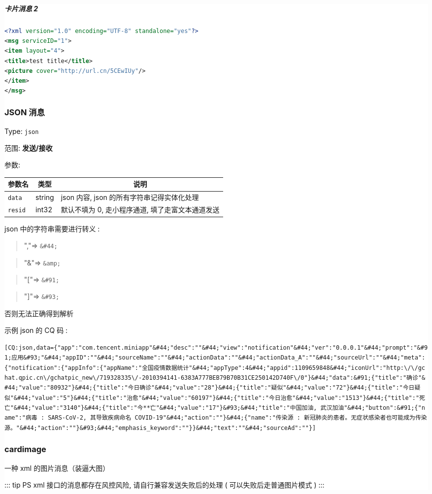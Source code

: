 ##### 卡片消息 2

```xml
<?xml version="1.0" encoding="UTF-8" standalone="yes"?>
<msg serviceID="1">
<item layout="4">
<title>test title</title>
<picture cover="http://url.cn/5CEwIUy"/>
</item>
</msg>
```

### JSON 消息

Type: `json`

范围: **发送/接收**

参数:

| 参数名  | 类型   | 说明                                             |
| ------- | ------ | ------------------------------------------------ |
| `data`  | string | json 内容, json 的所有字符串记得实体化处理       |
| `resid` | int32  | 默认不填为 0, 走小程序通道, 填了走富文本通道发送 |

json 中的字符串需要进行转义 :

> ","=> `&#44;`

> "&"=> `&amp;`

> "["=> `&#91;`

> "]"=> `&#93;`

否则无法正确得到解析

示例 json 的 CQ 码 :

```test
[CQ:json,data={"app":"com.tencent.miniapp"&#44;"desc":""&#44;"view":"notification"&#44;"ver":"0.0.0.1"&#44;"prompt":"&#91;应用&#93;"&#44;"appID":""&#44;"sourceName":""&#44;"actionData":""&#44;"actionData_A":""&#44;"sourceUrl":""&#44;"meta":{"notification":{"appInfo":{"appName":"全国疫情数据统计"&#44;"appType":4&#44;"appid":1109659848&#44;"iconUrl":"http:\/\/gchat.qpic.cn\/gchatpic_new\/719328335\/-2010394141-6383A777BEB79B70B31CE250142D740F\/0"}&#44;"data":&#91;{"title":"确诊"&#44;"value":"80932"}&#44;{"title":"今日确诊"&#44;"value":"28"}&#44;{"title":"疑似"&#44;"value":"72"}&#44;{"title":"今日疑似"&#44;"value":"5"}&#44;{"title":"治愈"&#44;"value":"60197"}&#44;{"title":"今日治愈"&#44;"value":"1513"}&#44;{"title":"死亡"&#44;"value":"3140"}&#44;{"title":"今**亡"&#44;"value":"17"}&#93;&#44;"title":"中国加油, 武汉加油"&#44;"button":&#91;{"name":"病毒 : SARS-CoV-2, 其导致疾病命名 COVID-19"&#44;"action":""}&#44;{"name":"传染源 : 新冠肺炎的患者。无症状感染者也可能成为传染源。"&#44;"action":""}&#93;&#44;"emphasis_keyword":""}}&#44;"text":""&#44;"sourceAd":""}]
```

### cardimage <Badge text="发"/>

一种 xml 的图片消息（装逼大图）

::: tip PS
xml 接口的消息都存在风控风险, 请自行兼容发送失败后的处理 ( 可以失败后走普通图片模式 )
:::

